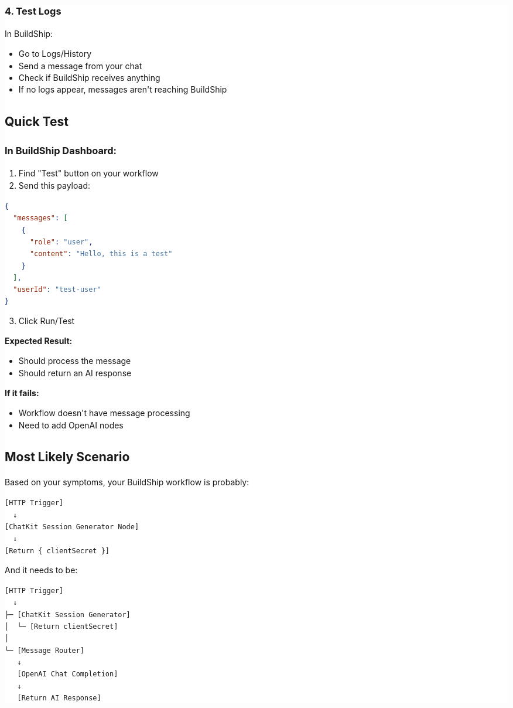 ### 4. Test Logs
In BuildShip:
- Go to Logs/History
- Send a message from your chat
- Check if BuildShip receives anything
- If no logs appear, messages aren't reaching BuildShip

## Quick Test

### In BuildShip Dashboard:
1. Find "Test" button on your workflow
2. Send this payload:
```json
{
  "messages": [
    {
      "role": "user",
      "content": "Hello, this is a test"
    }
  ],
  "userId": "test-user"
}
```
3. Click Run/Test

**Expected Result:**
- Should process the message
- Should return an AI response

**If it fails:**
- Workflow doesn't have message processing
- Need to add OpenAI nodes

## Most Likely Scenario

Based on your symptoms, your BuildShip workflow is probably:
```
[HTTP Trigger]
  ↓
[ChatKit Session Generator Node]
  ↓
[Return { clientSecret }]
```

And it needs to be:
```
[HTTP Trigger]
  ↓
├─ [ChatKit Session Generator]
│  └─ [Return clientSecret]
│
└─ [Message Router]
   ↓
   [OpenAI Chat Completion]
   ↓
   [Return AI Response]
```
